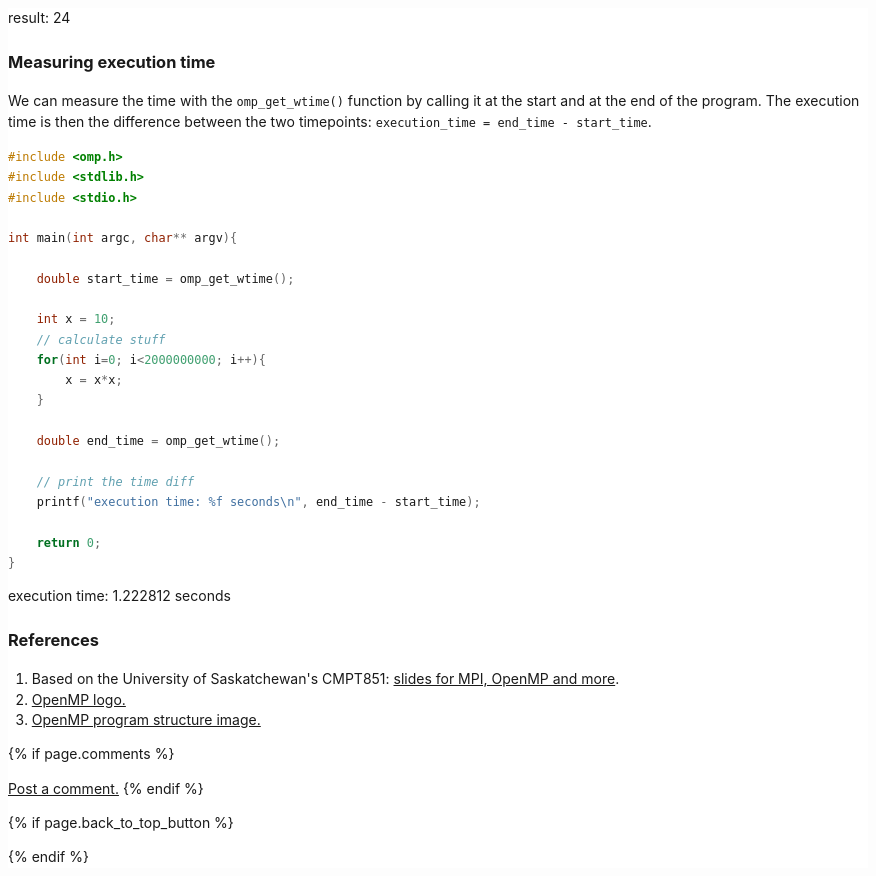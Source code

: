 <div class="output">
result: 24
</div>

### Measuring execution time

We can measure the time with the `omp_get_wtime()` function by calling it at the start and at the end of the program.
The execution time is then the difference between the two timepoints: `execution_time = end_time - start_time`.

```c
#include <omp.h>
#include <stdlib.h>
#include <stdio.h>

int main(int argc, char** argv){

	double start_time = omp_get_wtime();

	int x = 10;
	// calculate stuff
	for(int i=0; i<2000000000; i++){
		x = x*x;
	}

	double end_time = omp_get_wtime();

	// print the time diff
	printf("execution time: %f seconds\n", end_time - start_time);

	return 0;
}
```

<div class="output">
execution time: 1.222812 seconds
</div>




### References

1. Based on the University of Saskatchewan's CMPT851: [slides for MPI, OpenMP and more][CMPT851-slides].
2. [OpenMP logo.][OpenMP-logo]
3. [OpenMP program structure image.][program-structure]



[RESSOURCE]: LINK
[OpenMP-logo]: https://en.wikipedia.org/wiki/OpenMP#/media/File:OpenMP_logo.png
[program-structure]: https://docs.nersc.gov/development/programming-models/openmp/OpenMPforkjoin.png
[CMPT851-slides]: https://www.cs.usask.ca/~spiteri/CMPT851/notes/



{% if page.comments %}
<p class="vspace"></p>
<a class="commentlink" role="button" href="/comments/">Post a comment.</a> 
{% endif %}


{% if page.back_to_top_button %}
<script src="https://unpkg.com/vanilla-back-to-top@7.2.1/dist/vanilla-back-to-top.min.js"></script>
<script>addBackToTop({
  diameter: 40,
  backgroundColor: 'rgb(255, 255, 255, 0.7)', /* 30,144,255, 0.7 */
  textColor: '#4a4946'
})</script>
{% endif %}